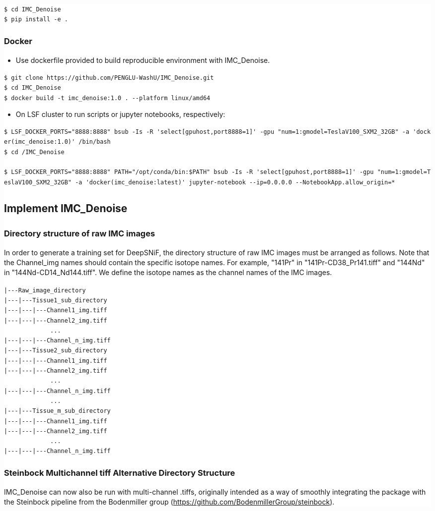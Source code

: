 ```
$ cd IMC_Denoise
$ pip install -e .
```
### Docker
- Use dockerfile provided to build reproducible environment with IMC_Denoise.  
```
$ git clone https://github.com/PENGLU-WashU/IMC_Denoise.git
$ cd IMC_Denoise
$ docker build -t imc_denoise:1.0 . --platform linux/amd64
```
- On LSF cluster to run scripts or jupyter notebooks, respectively:
```
$ LSF_DOCKER_PORTS="8888:8888" bsub -Is -R 'select[gpuhost,port8888=1]' -gpu "num=1:gmodel=TeslaV100_SXM2_32GB" -a 'docker(imc_denoise:1.0)' /bin/bash
$ cd /IMC_Denoise

$ LSF_DOCKER_PORTS="8888:8888" PATH="/opt/conda/bin:$PATH" bsub -Is -R 'select[gpuhost,port8888=1]' -gpu "num=1:gmodel=TeslaV100_SXM2_32GB" -a 'docker(imc_denoise:latest)' jupyter-notebook --ip=0.0.0.0 --NotebookApp.allow_origin=*
```
## Implement IMC_Denoise
### Directory structure of raw IMC images
In order to generate a training set for DeepSNiF, the directory structure of raw IMC images must be arranged as follows. Note that the Channel_img names should contain the specific isotope names. For example, "141Pr" in "141Pr-CD38_Pr141.tiff" and "144Nd" in "144Nd-CD14_Nd144.tiff". We define the isotope names as the channel names of the IMC images.
```
|---Raw_image_directory
|---|---Tissue1_sub_directory
|---|---|---Channel1_img.tiff
|---|---|---Channel2_img.tiff
             ...
|---|---|---Channel_n_img.tiff
|---|---Tissue2_sub_directory
|---|---|---Channel1_img.tiff
|---|---|---Channel2_img.tiff
             ...
|---|---|---Channel_n_img.tiff
             ...
|---|---Tissue_m_sub_directory
|---|---|---Channel1_img.tiff
|---|---|---Channel2_img.tiff
             ...
|---|---|---Channel_n_img.tiff
```

### Steinbock Multichannel tiff Alternative Directory Structure
IMC_Denoise can now also be run with multi-channel .tiffs, originally intended as a way of smoothly integrating the package with the Steinbock pipeline from the Bodenmiller group (https://github.com/BodenmillerGroup/steinbock).
